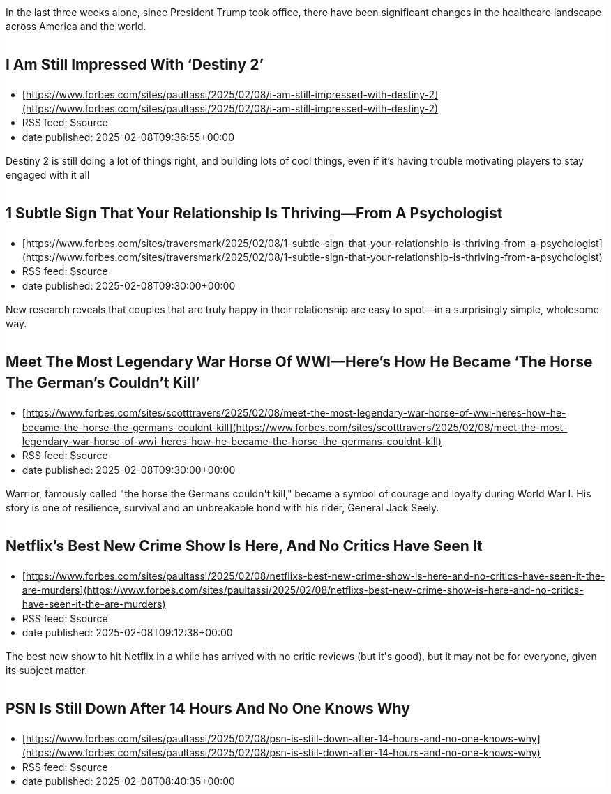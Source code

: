 In the last three weeks alone, since President Trump took office, there have been significant changes in the healthcare landscape across America and the world.

## I Am Still Impressed With ‘Destiny 2’
 - [https://www.forbes.com/sites/paultassi/2025/02/08/i-am-still-impressed-with-destiny-2](https://www.forbes.com/sites/paultassi/2025/02/08/i-am-still-impressed-with-destiny-2)
 - RSS feed: $source
 - date published: 2025-02-08T09:36:55+00:00

Destiny 2 is still doing a lot of things right, and building lots of cool things, even if it’s having trouble motivating players to stay engaged with it all

## 1 Subtle Sign That Your Relationship Is Thriving—From A Psychologist
 - [https://www.forbes.com/sites/traversmark/2025/02/08/1-subtle-sign-that-your-relationship-is-thriving-from-a-psychologist](https://www.forbes.com/sites/traversmark/2025/02/08/1-subtle-sign-that-your-relationship-is-thriving-from-a-psychologist)
 - RSS feed: $source
 - date published: 2025-02-08T09:30:00+00:00

New research reveals that couples that are truly happy in their relationship are easy to spot—in a surprisingly simple, wholesome way.

## Meet The Most Legendary War Horse Of WWI—Here’s How He Became ‘The Horse The German’s Couldn’t Kill’
 - [https://www.forbes.com/sites/scotttravers/2025/02/08/meet-the-most-legendary-war-horse-of-wwi-heres-how-he-became-the-horse-the-germans-couldnt-kill](https://www.forbes.com/sites/scotttravers/2025/02/08/meet-the-most-legendary-war-horse-of-wwi-heres-how-he-became-the-horse-the-germans-couldnt-kill)
 - RSS feed: $source
 - date published: 2025-02-08T09:30:00+00:00

Warrior, famously called "the horse the Germans couldn't kill," became a symbol of courage and loyalty during World War I. His story is one of resilience, survival and an unbreakable bond with his rider, General Jack Seely.

## Netflix’s Best New Crime Show Is Here, And No Critics Have Seen It
 - [https://www.forbes.com/sites/paultassi/2025/02/08/netflixs-best-new-crime-show-is-here-and-no-critics-have-seen-it-the-are-murders](https://www.forbes.com/sites/paultassi/2025/02/08/netflixs-best-new-crime-show-is-here-and-no-critics-have-seen-it-the-are-murders)
 - RSS feed: $source
 - date published: 2025-02-08T09:12:38+00:00

The best new show to hit Netflix in a while has arrived with no critic reviews (but it's good), but it may not be for everyone, given its subject matter.

## PSN Is Still Down After 14 Hours And No One Knows Why
 - [https://www.forbes.com/sites/paultassi/2025/02/08/psn-is-still-down-after-14-hours-and-no-one-knows-why](https://www.forbes.com/sites/paultassi/2025/02/08/psn-is-still-down-after-14-hours-and-no-one-knows-why)
 - RSS feed: $source
 - date published: 2025-02-08T08:40:35+00:00
